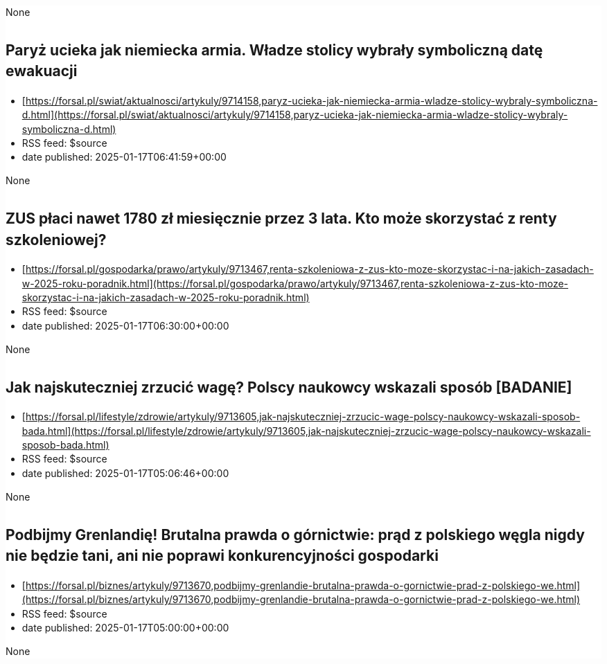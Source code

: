 None

## Paryż ucieka jak niemiecka armia. Władze stolicy wybrały symboliczną datę ewakuacji
 - [https://forsal.pl/swiat/aktualnosci/artykuly/9714158,paryz-ucieka-jak-niemiecka-armia-wladze-stolicy-wybraly-symboliczna-d.html](https://forsal.pl/swiat/aktualnosci/artykuly/9714158,paryz-ucieka-jak-niemiecka-armia-wladze-stolicy-wybraly-symboliczna-d.html)
 - RSS feed: $source
 - date published: 2025-01-17T06:41:59+00:00

None

## ZUS płaci nawet 1780 zł miesięcznie przez 3 lata. Kto może skorzystać z renty szkoleniowej?
 - [https://forsal.pl/gospodarka/prawo/artykuly/9713467,renta-szkoleniowa-z-zus-kto-moze-skorzystac-i-na-jakich-zasadach-w-2025-roku-poradnik.html](https://forsal.pl/gospodarka/prawo/artykuly/9713467,renta-szkoleniowa-z-zus-kto-moze-skorzystac-i-na-jakich-zasadach-w-2025-roku-poradnik.html)
 - RSS feed: $source
 - date published: 2025-01-17T06:30:00+00:00

None

## Jak najskuteczniej zrzucić wagę? Polscy naukowcy wskazali sposób [BADANIE]
 - [https://forsal.pl/lifestyle/zdrowie/artykuly/9713605,jak-najskuteczniej-zrzucic-wage-polscy-naukowcy-wskazali-sposob-bada.html](https://forsal.pl/lifestyle/zdrowie/artykuly/9713605,jak-najskuteczniej-zrzucic-wage-polscy-naukowcy-wskazali-sposob-bada.html)
 - RSS feed: $source
 - date published: 2025-01-17T05:06:46+00:00

None

## Podbijmy Grenlandię! Brutalna prawda o górnictwie: prąd z polskiego węgla nigdy nie będzie tani, ani nie poprawi konkurencyjności gospodarki
 - [https://forsal.pl/biznes/artykuly/9713670,podbijmy-grenlandie-brutalna-prawda-o-gornictwie-prad-z-polskiego-we.html](https://forsal.pl/biznes/artykuly/9713670,podbijmy-grenlandie-brutalna-prawda-o-gornictwie-prad-z-polskiego-we.html)
 - RSS feed: $source
 - date published: 2025-01-17T05:00:00+00:00

None

